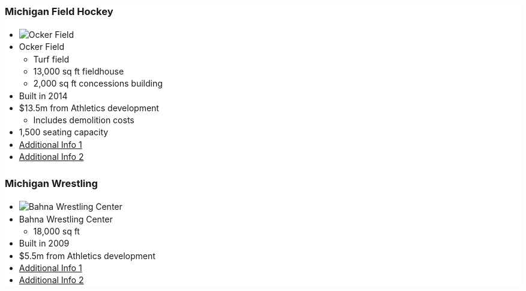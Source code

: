
### Michigan Field Hockey
- <img src="https://camps.mgoblue.com/images/fieldhockey/Phyllis__Ocker__Field__Hockey__Field.jpg" alt="Ocker Field" width="500"/>
- Ocker Field
    - Turf field
    - 13,000 sq ft fieldhouse
    - 2,000 sq ft concessions building
- Built in 2014
- $13.5m from Athletics development
    - Includes demolition costs
- 1,500 seating capacity
- [Additional Info 1](https://mgoblue.com/sports/2017/6/16/facilities-ocker-field-html.aspx)
- [Additional Info 2](https://umaec.umich.edu/projects/completed-projects/new-field-hockey-team-center-new-field-hockey-stadium-and-ocker-field-improvements/)

### Michigan Wrestling
- <img src="https://pbs.twimg.com/media/DNFXYjSXUAQJ0Bj.jpg:large" alt="Bahna Wrestling Center" width="500"/>
- Bahna Wrestling Center
    - 18,000 sq ft
- Built in 2009
- $5.5m from Athletics development
- [Additional Info 1](https://mgoblue.com/sports/2017/6/16/facilities-wrestling-center-html.aspx)
- [Additional Info 2](https://umaec.umich.edu/projects/completed-projects/michigan-wrestling-center/)
